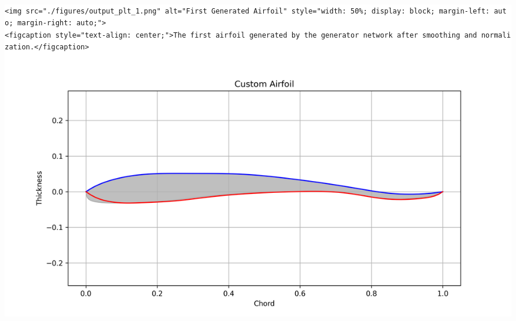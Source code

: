    <img src="./figures/output_plt_1.png" alt="First Generated Airfoil" style="width: 50%; display: block; margin-left: auto; margin-right: auto;">
    <figcaption style="text-align: center;">The first airfoil generated by the generator network after smoothing and normalization.</figcaption>
</figure>

<div class="image-container">
    <img src="./figures/output_plt_2.png" alt="Generated Base Design 2">